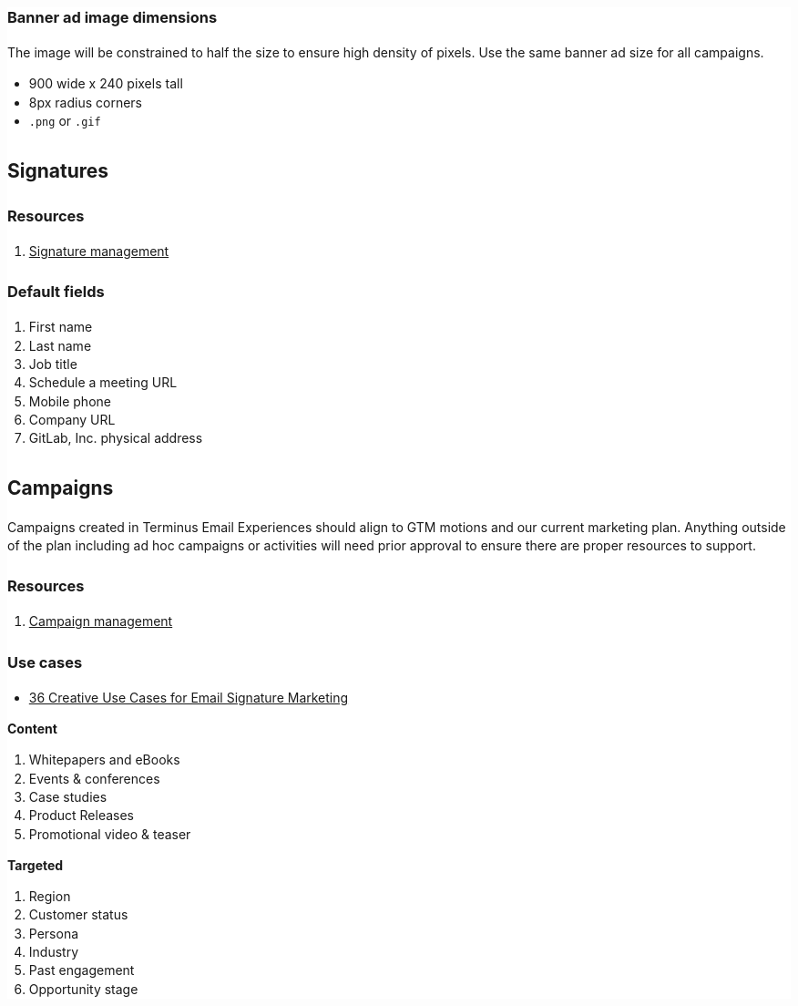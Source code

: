 ### Banner ad image dimensions

The image will be constrained to half the size to ensure high density of pixels. Use the same banner ad size for all campaigns.

- 900 wide x 240 pixels tall
- 8px radius corners
- `.png` or `.gif`

## Signatures

### Resources

1. [Signature management](https://support.terminus.com/hc/en-us/sections/360008737653-Signature-Management)

### Default fields

1. First name
1. Last name
1. Job title
1. Schedule a meeting URL
1. Mobile phone
1. Company URL
1. GitLab, Inc. physical address

## Campaigns

Campaigns created in Terminus Email Experiences should align to GTM motions and our current marketing plan. Anything outside of the plan including ad hoc campaigns or activities will need prior approval to ensure there are proper resources to support.

### Resources

1. [Campaign management](https://support.terminus.com/hc/en-us/sections/360008482073-Campaign-Management)

### Use cases

- [36 Creative Use Cases for Email Signature Marketing](https://resources.sigstr.com/ebooks-or-reports/36-creative-use-cases-for-email-signature-marketing)

**Content**

1. Whitepapers and eBooks
1. Events & conferences
1. Case studies
1. Product Releases
1. Promotional video & teaser

**Targeted**

1. Region
1. Customer status
1. Persona
1. Industry
1. Past engagement
1. Opportunity stage
